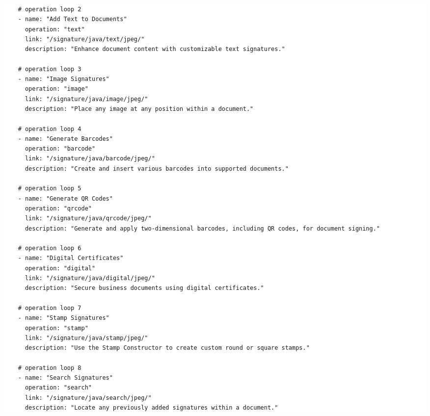         # operation loop 2
        - name: "Add Text to Documents"
          operation: "text"
          link: "/signature/java/text/jpeg/"
          description: "Enhance document content with customizable text signatures."

        # operation loop 3
        - name: "Image Signatures"
          operation: "image"
          link: "/signature/java/image/jpeg/"
          description: "Place any image at any position within a document."

        # operation loop 4
        - name: "Generate Barcodes"
          operation: "barcode"
          link: "/signature/java/barcode/jpeg/"
          description: "Create and insert various barcodes into supported documents."

        # operation loop 5
        - name: "Generate QR Codes"
          operation: "qrcode"
          link: "/signature/java/qrcode/jpeg/"
          description: "Generate and apply two-dimensional barcodes, including QR codes, for document signing."
          
        # operation loop 6
        - name: "Digital Certificates"
          operation: "digital"
          link: "/signature/java/digital/jpeg/"
          description: "Secure business documents using digital certificates."

        # operation loop 7
        - name: "Stamp Signatures"
          operation: "stamp"
          link: "/signature/java/stamp/jpeg/"
          description: "Use the Stamp Constructor to create custom round or square stamps."
          
        # operation loop 8
        - name: "Search Signatures"
          operation: "search"
          link: "/signature/java/search/jpeg/"
          description: "Locate any previously added signatures within a document."
          